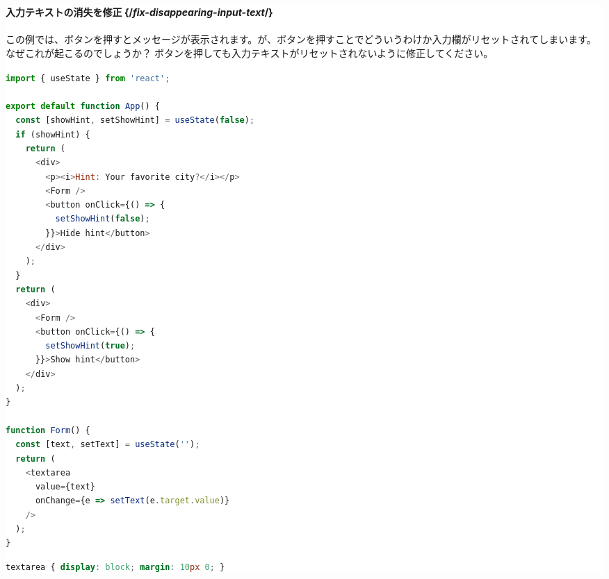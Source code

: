 </Recap>



<Challenges>

#### 入力テキストの消失を修正 {/*fix-disappearing-input-text*/}

この例では、ボタンを押すとメッセージが表示されます。が、ボタンを押すことでどういうわけか入力欄がリセットされてしまいます。なぜこれが起こるのでしょうか？ ボタンを押しても入力テキストがリセットされないように修正してください。

<Sandpack>

```js App.js
import { useState } from 'react';

export default function App() {
  const [showHint, setShowHint] = useState(false);
  if (showHint) {
    return (
      <div>
        <p><i>Hint: Your favorite city?</i></p>
        <Form />
        <button onClick={() => {
          setShowHint(false);
        }}>Hide hint</button>
      </div>
    );
  }
  return (
    <div>
      <Form />
      <button onClick={() => {
        setShowHint(true);
      }}>Show hint</button>
    </div>
  );
}

function Form() {
  const [text, setText] = useState('');
  return (
    <textarea
      value={text}
      onChange={e => setText(e.target.value)}
    />
  );
}
```

```css
textarea { display: block; margin: 10px 0; }
```

</Sandpack>
